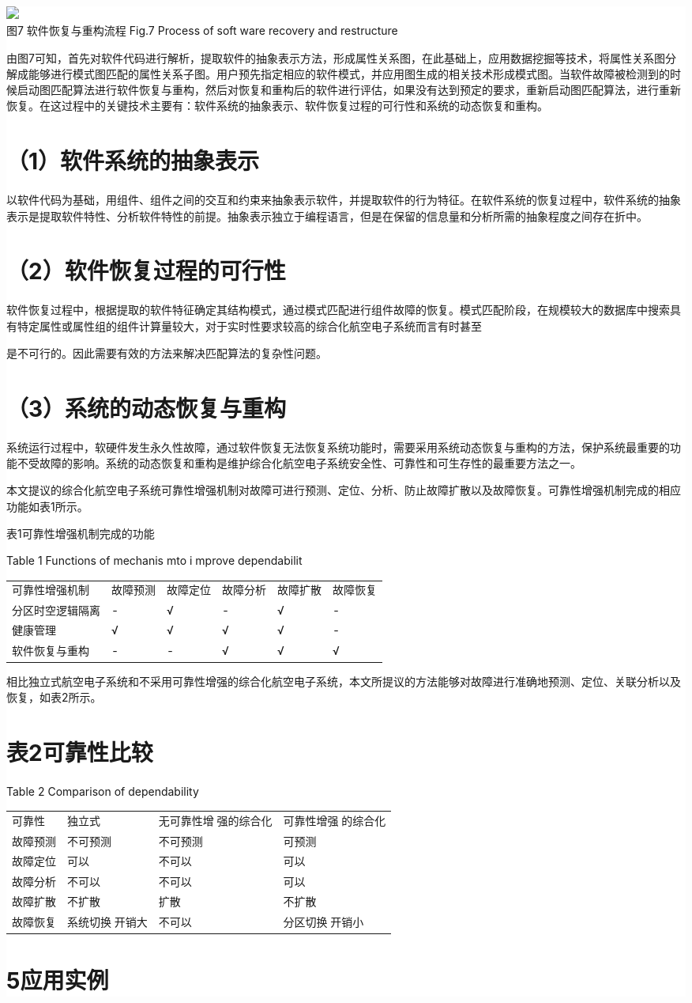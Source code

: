![](https://cdn-mineru.openxlab.org.cn/result/2025-09-13/d4a3c6c3-9867-46a3-963c-d32c364ca631/199811564e12df52d671040cfc4df55e2af2eb3711b46d80019820cdf2e8e6be.jpg)  
图7 软件恢复与重构流程 Fig.7 Process of soft ware recovery and restructure

由图7可知，首先对软件代码进行解析，提取软件的抽象表示方法，形成属性关系图，在此基础上，应用数据挖掘等技术，将属性关系图分解成能够进行模式图匹配的属性关系子图。用户预先指定相应的软件模式，并应用图生成的相关技术形成模式图。当软件故障被检测到的时候启动图匹配算法进行软件恢复与重构，然后对恢复和重构后的软件进行评估，如果没有达到预定的要求，重新启动图匹配算法，进行重新恢复。在这过程中的关键技术主要有：软件系统的抽象表示、软件恢复过程的可行性和系统的动态恢复和重构。

# （1）软件系统的抽象表示

以软件代码为基础，用组件、组件之间的交互和约束来抽象表示软件，并提取软件的行为特征。在软件系统的恢复过程中，软件系统的抽象表示是提取软件特性、分析软件特性的前提。抽象表示独立于编程语言，但是在保留的信息量和分析所需的抽象程度之间存在折中。

# （2）软件恢复过程的可行性

软件恢复过程中，根据提取的软件特征确定其结构模式，通过模式匹配进行组件故障的恢复。模式匹配阶段，在规模较大的数据库中搜索具有特定属性或属性组的组件计算量较大，对于实时性要求较高的综合化航空电子系统而言有时甚至

是不可行的。因此需要有效的方法来解决匹配算法的复杂性问题。

# （3）系统的动态恢复与重构

系统运行过程中，软硬件发生永久性故障，通过软件恢复无法恢复系统功能时，需要采用系统动态恢复与重构的方法，保护系统最重要的功能不受故障的影响。系统的动态恢复和重构是维护综合化航空电子系统安全性、可靠性和可生存性的最重要方法之一。

本文提议的综合化航空电子系统可靠性增强机制对故障可进行预测、定位、分析、防止故障扩散以及故障恢复。可靠性增强机制完成的相应功能如表1所示。

表1可靠性增强机制完成的功能

Table 1 Functions of mechanis mto i mprove dependabilit  

<table><tr><td>可靠性增强机制</td><td>故障预测</td><td>故障定位</td><td>故障分析</td><td>故障扩散</td><td>故障恢复</td></tr><tr><td>分区时空逻辑隔离</td><td>-</td><td>√</td><td>-</td><td>√</td><td>-</td></tr><tr><td>健康管理</td><td>√</td><td>√</td><td>√</td><td>√</td><td>-</td></tr><tr><td>软件恢复与重构</td><td>-</td><td>-</td><td>√</td><td>√</td><td>√</td></tr></table>

相比独立式航空电子系统和不采用可靠性增强的综合化航空电子系统，本文所提议的方法能够对故障进行准确地预测、定位、关联分析以及恢复，如表2所示。

# 表2可靠性比较

Table 2 Comparison of dependability  

<table><tr><td>可靠性</td><td>独立式</td><td>无可靠性增
强的综合化</td><td>可靠性增强
的综合化</td></tr><tr><td>故障预测</td><td>不可预测</td><td>不可预测</td><td>可预测</td></tr><tr><td>故障定位</td><td>可以</td><td>不可以</td><td>可以</td></tr><tr><td>故障分析</td><td>不可以</td><td>不可以</td><td>可以</td></tr><tr><td>故障扩散</td><td>不扩散</td><td>扩散</td><td>不扩散</td></tr><tr><td>故障恢复</td><td>系统切换
开销大</td><td>不可以</td><td>分区切换
开销小</td></tr></table>

# 5应用实例
